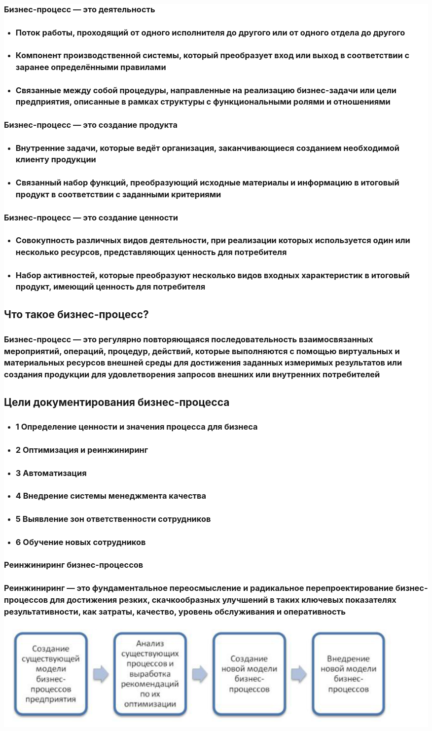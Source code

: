 
### Бизнес-процесс — это деятельность
* ### Поток работы, проходящий от одного исполнителя до другого или от одного отдела до другого
* ### Компонент производственной системы, который преобразует вход или выход в соответствии с заранее определёнными правилами
* ### Связанные между собой процедуры, направленные на реализацию бизнес-задачи или цели предприятия, описанные в рамках структуры с функциональными ролями и отношениями

### Бизнес-процесс — это создание продукта
* ### Внутренние задачи, которые ведёт организация, заканчивающиеся созданием необходимой клиенту продукции
* ### Связанный набор функций, преобразующий исходные материалы и информацию в итоговый продукт в соответствии с заданными критериями

### Бизнес-процесс — это создание ценности
* ### Совокупность различных видов деятельности, при реализации которых используется один или несколько ресурсов, представляющих ценность для потребителя 
* ### Набор активностей, которые преобразуют несколько видов входных характеристик в итоговый продукт, имеющий ценность для потребителя

## Что такое бизнес-процесс?
### Бизнес-процесс — это регулярно повторяющаяся последовательность взаимосвязанных мероприятий, операций, процедур, действий, которые выполняются с помощью виртуальных и материальных ресурсов внешней среды для достижения заданных измеримых результатов или создания продукции для удовлетворения запросов внешних или внутренних потребителей

## Цели документирования бизнес-процесса
* ### 1 Определение ценности и значения процесса для бизнеса 
* ### 2 Оптимизация и реинжиниринг 
* ### 3 Автоматизация
* ### 4 Внедрение системы менеджмента качества
* ### 5 Выявление зон ответственности сотрудников 
* ### 6 Обучение новых сотрудников

### Реинжиниринг бизнес-процессов
### Реинжиниринг — это фундаментальное переосмысление и радикальное перепроектирование бизнес-процессов для достижения резких, скачкообразных улучшений в таких ключевых показателях результативности, как затраты, качество, уровень обслуживания и оперативность

<img src="pictures/BM_2.png" alt="Реинжиниринг" width="800" height="200" />
